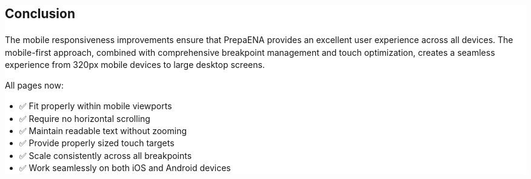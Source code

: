 ## Conclusion

The mobile responsiveness improvements ensure that PrepaENA provides an excellent user experience across all devices. The mobile-first approach, combined with comprehensive breakpoint management and touch optimization, creates a seamless experience from 320px mobile devices to large desktop screens.

All pages now:
- ✅ Fit properly within mobile viewports
- ✅ Require no horizontal scrolling
- ✅ Maintain readable text without zooming
- ✅ Provide properly sized touch targets
- ✅ Scale consistently across all breakpoints
- ✅ Work seamlessly on both iOS and Android devices 